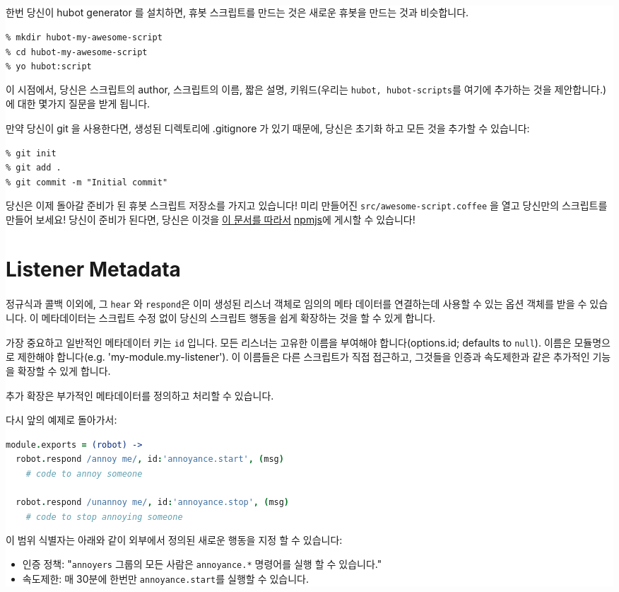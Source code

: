 한번 당신이 hubot generator 를 설치하면, 휴봇 스크립트를 만드는 것은 새로운 휴봇을 만드는 것과 비슷합니다.

```
% mkdir hubot-my-awesome-script
% cd hubot-my-awesome-script
% yo hubot:script
```

이 시점에서, 당신은 스크립트의 author, 스크립트의 이름, 짧은 설명, 키워드(우리는 `hubot, hubot-scripts`를 여기에 추가하는 것을 제안합니다.)에 대한 몇가지 질문을 받게 됩니다.

만약 당신이 git 을 사용한다면, 생성된 디렉토리에 .gitignore 가 있기 때문에, 당신은 초기화 하고 모든 것을 추가할 수 있습니다:

```
% git init
% git add .
% git commit -m "Initial commit"
```

당신은 이제 돌아갈 준비가 된 휴봇 스크립트 저장소를 가지고 있습니다! 미리 만들어진 `src/awesome-script.coffee` 을 열고 당신만의 스크립트를 만들어 보세요!
당신이 준비가 된다면, 당신은 이것을 [이 문서를 따라서](https://docs.npmjs.com/getting-started/publishing-npm-packages) [npmjs](http://npmjs.org)에 게시할 수 있습니다!

# Listener Metadata

정규식과 콜백 이외에, 그 `hear` 와 `respond`은 이미 생성된 리스너 객체로 임의의 메타 데이터를 연결하는데 사용할 수 있는 옵션 객체를 받을 수 있습니다. 이 메타데이터는 스크립트 수정 없이 당신의 스크립트 행동을 쉽게 확장하는 것을 할 수 있게 합니다.

가장 중요하고 일반적인 메타데이터 키는 `id` 입니다. 모든 리스너는 고유한 이름을 부여해야 합니다(options.id; defaults to `null`). 이름은 모듈명으로 제한해야 합니다(e.g. 'my-module.my-listener'). 이 이름들은 다른 스크립트가 직접 접근하고, 그것들을 인증과 속도제한과 같은 추가적인 기능을 확장할 수 있게 합니다.

추가 확장은 부가적인 메타데이터를 정의하고 처리할 수 있습니다.

다시 앞의 예제로 돌아가서:

```coffeescript
module.exports = (robot) ->
  robot.respond /annoy me/, id:'annoyance.start', (msg)
    # code to annoy someone

  robot.respond /unannoy me/, id:'annoyance.stop', (msg)
    # code to stop annoying someone
```

이 범위 식별자는 아래와 같이 외부에서 정의된 새로운 행동을 지정 할 수 있습니다:
- 인증 정책: "`annoyers` 그룹의 모든 사람은 `annoyance.*` 명령어를 실행 할 수 있습니다."
- 속도제한: 매 30분에 한번만 `annoyance.start`를 실행할 수 있습니다.
